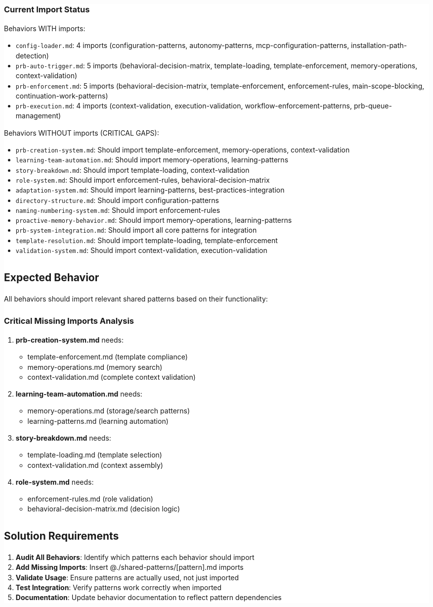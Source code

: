 ### Current Import Status
Behaviors WITH imports:
- `config-loader.md`: 4 imports (configuration-patterns, autonomy-patterns, mcp-configuration-patterns, installation-path-detection)
- `prb-auto-trigger.md`: 5 imports (behavioral-decision-matrix, template-loading, template-enforcement, memory-operations, context-validation)
- `prb-enforcement.md`: 5 imports (behavioral-decision-matrix, template-enforcement, enforcement-rules, main-scope-blocking, continuation-work-patterns)
- `prb-execution.md`: 4 imports (context-validation, execution-validation, workflow-enforcement-patterns, prb-queue-management)

Behaviors WITHOUT imports (CRITICAL GAPS):
- `prb-creation-system.md`: Should import template-enforcement, memory-operations, context-validation
- `learning-team-automation.md`: Should import memory-operations, learning-patterns
- `story-breakdown.md`: Should import template-loading, context-validation
- `role-system.md`: Should import enforcement-rules, behavioral-decision-matrix
- `adaptation-system.md`: Should import learning-patterns, best-practices-integration
- `directory-structure.md`: Should import configuration-patterns
- `naming-numbering-system.md`: Should import enforcement-rules
- `proactive-memory-behavior.md`: Should import memory-operations, learning-patterns
- `prb-system-integration.md`: Should import all core patterns for integration
- `template-resolution.md`: Should import template-loading, template-enforcement
- `validation-system.md`: Should import context-validation, execution-validation

## Expected Behavior

All behaviors should import relevant shared patterns based on their functionality:

### Critical Missing Imports Analysis
1. **prb-creation-system.md** needs:
   - template-enforcement.md (template compliance)
   - memory-operations.md (memory search)
   - context-validation.md (complete context validation)

2. **learning-team-automation.md** needs:
   - memory-operations.md (storage/search patterns)
   - learning-patterns.md (learning automation)

3. **story-breakdown.md** needs:
   - template-loading.md (template selection)
   - context-validation.md (context assembly)

4. **role-system.md** needs:
   - enforcement-rules.md (role validation)
   - behavioral-decision-matrix.md (decision logic)

## Solution Requirements

1. **Audit All Behaviors**: Identify which patterns each behavior should import
2. **Add Missing Imports**: Insert @./shared-patterns/[pattern].md imports
3. **Validate Usage**: Ensure patterns are actually used, not just imported
4. **Test Integration**: Verify patterns work correctly when imported
5. **Documentation**: Update behavior documentation to reflect pattern dependencies
